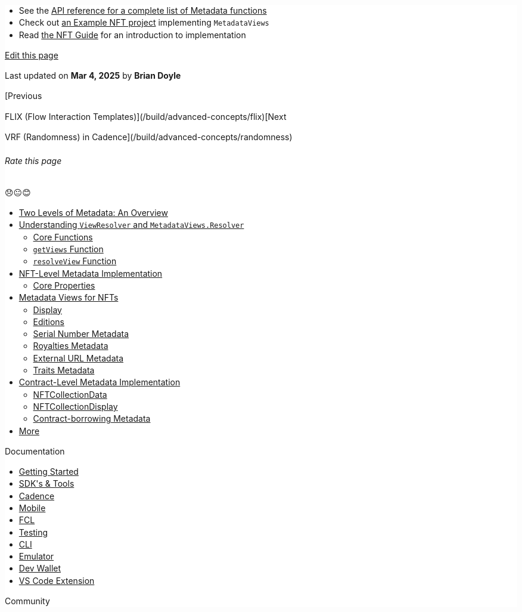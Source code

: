 * See the [API reference for a complete list of Metadata functions](https://developers.flow.com/build/core-contracts/flow-nft/MetdataViews/MetadataViews)
* Check out [an Example NFT project](https://github.com/onflow/flow-nft/blob/master/contracts/ExampleNFT.cdc) implementing `MetadataViews`
* Read [the NFT Guide](/build/guides/nft) for an introduction to implementation

[Edit this page](https://github.com/onflow/docs/tree/main/docs/build/advanced-concepts/metadata-views.md)

Last updated on **Mar 4, 2025** by **Brian Doyle**

[Previous

FLIX (Flow Interaction Templates)](/build/advanced-concepts/flix)[Next

VRF (Randomness) in Cadence](/build/advanced-concepts/randomness)

###### Rate this page

😞😐😊

* [Two Levels of Metadata: An Overview](#two-levels-of-metadata-an-overview)
* [Understanding `ViewResolver` and `MetadataViews.Resolver`](#understanding-viewresolver-and-metadataviewsresolver)
  + [Core Functions](#core-functions)
  + [`getViews` Function](#getviews-function)
  + [`resolveView` Function](#resolveview-function)
* [NFT-Level Metadata Implementation](#nft-level-metadata-implementation)
  + [Core Properties](#core-properties)
* [Metadata Views for NFTs](#metadata-views-for-nfts)
  + [Display](#display)
  + [Editions](#editions)
  + [Serial Number Metadata](#serial-number-metadata)
  + [Royalties Metadata](#royalties-metadata)
  + [External URL Metadata](#external-url-metadata)
  + [Traits Metadata](#traits-metadata)
* [Contract-Level Metadata Implementation](#contract-level-metadata-implementation)
  + [NFTCollectionData](#nftcollectiondata)
  + [NFTCollectionDisplay](#nftcollectiondisplay)
  + [Contract-borrowing Metadata](#contract-borrowing-metadata)
* [More](#more)

Documentation

* [Getting Started](/build/getting-started/contract-interaction)
* [SDK's & Tools](/tools)
* [Cadence](https://cadence-lang.org/docs/)
* [Mobile](/build/guides/mobile/overview)
* [FCL](/tools/clients/fcl-js)
* [Testing](/build/smart-contracts/testing)
* [CLI](/tools/flow-cli)
* [Emulator](/tools/emulator)
* [Dev Wallet](https://github.com/onflow/fcl-dev-wallet)
* [VS Code Extension](/tools/vscode-extension)

Community
